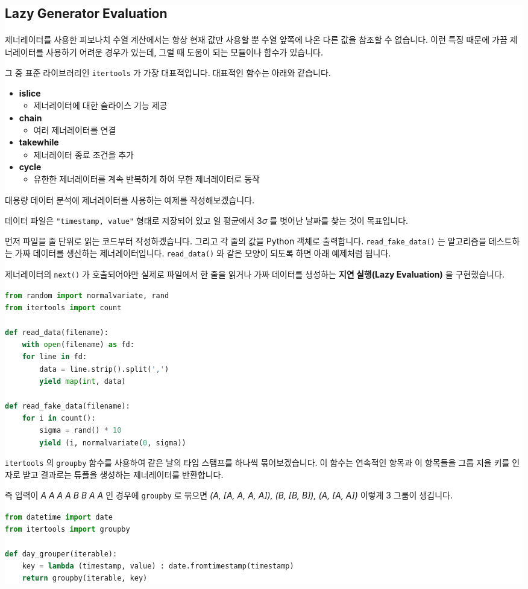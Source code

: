## Lazy Generator Evaluation 

제너레이터를 사용한 피보나치 수열 계산에서는 항상 현재 값만 사용할 뿐 수열 앞쪽에 나온 다른 값을 참조할 수 없습니다. 이런 특징 때문에 가끔 제너레이터를 사용하기 어려운 경우가 있는데, 그럴 때 도움이 되는 모듈이나 함수가 있습니다.

그 중 표준 라이브러리인 `itertools` 가 가장 대표적입니다. 대표적인 함수는 아래와 같습니다.

* **islice**
  * 제너레이터에 대한 슬라이스 기능 제공
* **chain**
  * 여러 제너레이터를 연결
* **takewhile**
  * 제너레이터 종료 조건을 추가
* **cycle**
  * 유한한 제너레이터를 계속 반복하게 하여 무한 제너레이터로 동작

대용량 데이터 분석에 제너레이터를 사용하는 예제를 작성해보겠습니다.

데이터 파일은 `"timestamp, value"` 형태로 저장되어 있고 일 평균에서 $3\sigma$ 를 벗어난 날짜를 찾는 것이 목표입니다.

먼저 파일을 줄 단위로 읽는 코드부터 작성하겠습니다. 그리고 각 줄의 값을 Python 객체로 출력합니다. `read_fake_data()` 는 알고리즘을 테스트하는 가짜 데이터를 생산하는 제너레이터입니다. `read_data()` 와 같은 모양이 되도록 하면 아래 예제처럼 됩니다.

제너레이터의 `next()` 가 호출되어야만 실제로 파일에서 한 줄을 읽거나 가짜 데이터를 생성하는 **지연 실행(Lazy Evaluation)** 을 구현했습니다.

```python
from random import normalvariate, rand
from itertools import count

def read_data(filename):
    with open(filename) as fd:
    for line in fd:
        data = line.strip().split(',')
        yield map(int, data)

def read_fake_data(filename):
    for i in count():
        sigma = rand() * 10
        yield (i, normalvariate(0, sigma))
```

`itertools` 의 `groupby` 함수를 사용하여 같은 날의 타임 스탬프를 하나씩 묶어보겠습니다. 이 함수는 연속적인 항목과 이 항목들을 그룹 지을 키를 인자로 받고 결과로는 튜플을 생성하는 제너레이터를 반환합니다.

즉 입력이 *A A A A B B A A* 인 경우에 `groupby` 로 묶으면 *(A, [A, A, A, A]), (B, [B, B]), (A, [A, A])* 이렇게 3 그룹이 생깁니다.

```python
from datetime import date
from itertools import groupby

def day_grouper(iterable):
    key = lambda (timestamp, value) : date.fromtimestamp(timestamp)
    return groupby(iterable, key)
```
